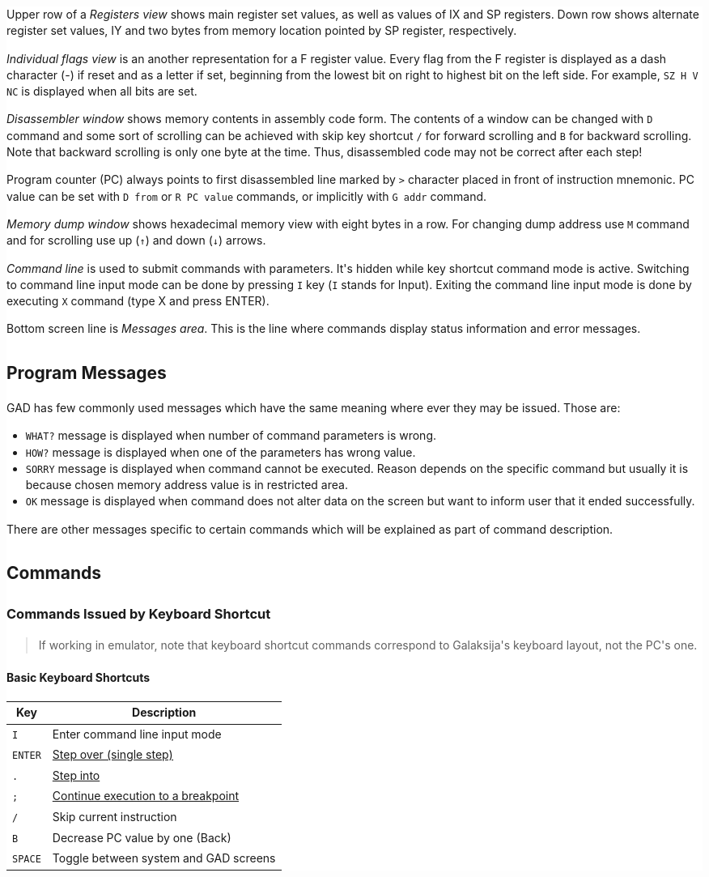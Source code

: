 Upper row of a _Registers view_ shows main register set values, as well as values of IX and SP registers. Down row shows alternate register set values, IY and two bytes from memory location pointed by SP register, respectively.

_Individual flags view_ is an another representation for a F register value. Every flag from the F register is displayed as a dash character (-) if reset and as a letter if set, beginning from the lowest bit on right to highest bit on the left side. For example, `SZ H VNC` is displayed when all bits are set.

_Disassembler window_ shows memory contents in assembly code form. The contents of a window can be changed with `D` command and some sort of scrolling can be achieved with skip key shortcut `/` for forward scrolling and `B` for backward scrolling. Note that backward scrolling is only one byte at the time. Thus, disassembled code may not be correct after each step!

Program counter (PC) always points to first disassembled line marked by `>` character placed in front of instruction mnemonic. PC value can be set with `D from` or `R PC value` commands, or implicitly with `G addr` command.

_Memory dump window_ shows hexadecimal memory view with eight bytes in a row. For changing dump address use `M` command and for scrolling use up (`↑`) and down (`↓`) arrows.

_Command line_ is used to submit commands with parameters. It's hidden while key shortcut command mode is active. Switching to command line input mode can be done by pressing `I` key (`I` stands for Input). Exiting the command line input mode is done by executing `X` command (type X and press ENTER).

Bottom screen line is _Messages area_. This is the line where commands display status information and error messages.

## Program Messages

GAD has few commonly used messages which have the same meaning where ever they may be issued. Those are:

- `WHAT?` message is displayed when number of command parameters is wrong.
- `HOW?` message is displayed when one of the parameters has wrong value.
- `SORRY` message is displayed when command cannot be executed. Reason depends on the specific command but usually it is because chosen memory address value is in restricted area.
- `OK` message is displayed when command does not alter data on the screen but want to inform user that it ended successfully.

There are other messages specific to certain commands which will be explained as part of command description.

## Commands

### Commands Issued by Keyboard Shortcut

> If working in emulator, note that keyboard shortcut commands correspond to Galaksija's keyboard layout, not the PC's one.

#### Basic Keyboard Shortcuts

| Key | Description
|------|---------------
| `I`  | Enter command line input mode
| `ENTER` | [Step over (single step)](#enter-step-over)
| `.`  | [Step into](#step-into)
| `;`  | [Continue execution to a breakpoint](#continue-execution)
| `/`  | Skip current instruction
| `B`  | Decrease PC value by one (Back)
| `SPACE` | Toggle between system and GAD screens